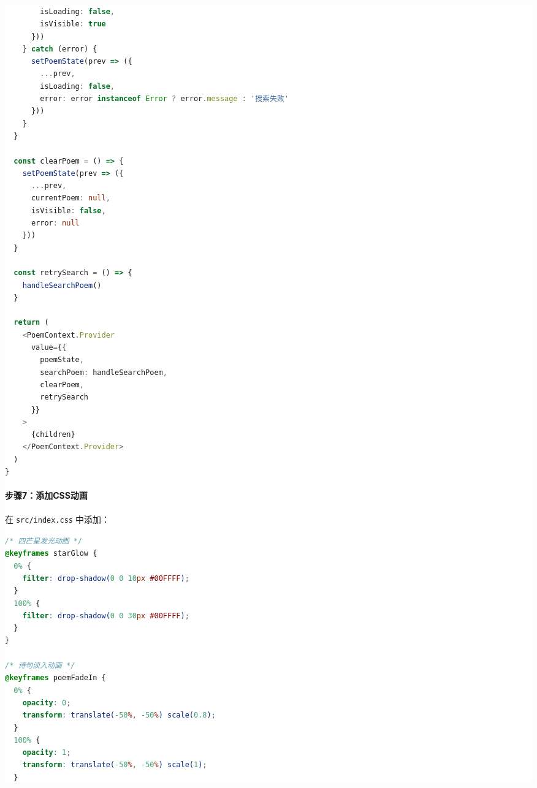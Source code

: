 ```typescript
        isLoading: false,
        isVisible: true
      }))
    } catch (error) {
      setPoemState(prev => ({
        ...prev,
        isLoading: false,
        error: error instanceof Error ? error.message : '搜索失败'
      }))
    }
  }

  const clearPoem = () => {
    setPoemState(prev => ({
      ...prev,
      currentPoem: null,
      isVisible: false,
      error: null
    }))
  }

  const retrySearch = () => {
    handleSearchPoem()
  }

  return (
    <PoemContext.Provider
      value={{
        poemState,
        searchPoem: handleSearchPoem,
        clearPoem,
        retrySearch
      }}
    >
      {children}
    </PoemContext.Provider>
  )
}
```

#### 步骤7：添加CSS动画
在 `src/index.css` 中添加：

```css
/* 四芒星发光动画 */
@keyframes starGlow {
  0% {
    filter: drop-shadow(0 0 10px #00FFFF);
  }
  100% {
    filter: drop-shadow(0 0 30px #00FFFF);
  }
}

/* 诗句淡入动画 */
@keyframes poemFadeIn {
  0% {
    opacity: 0;
    transform: translate(-50%, -50%) scale(0.8);
  }
  100% {
    opacity: 1;
    transform: translate(-50%, -50%) scale(1);
  }
```